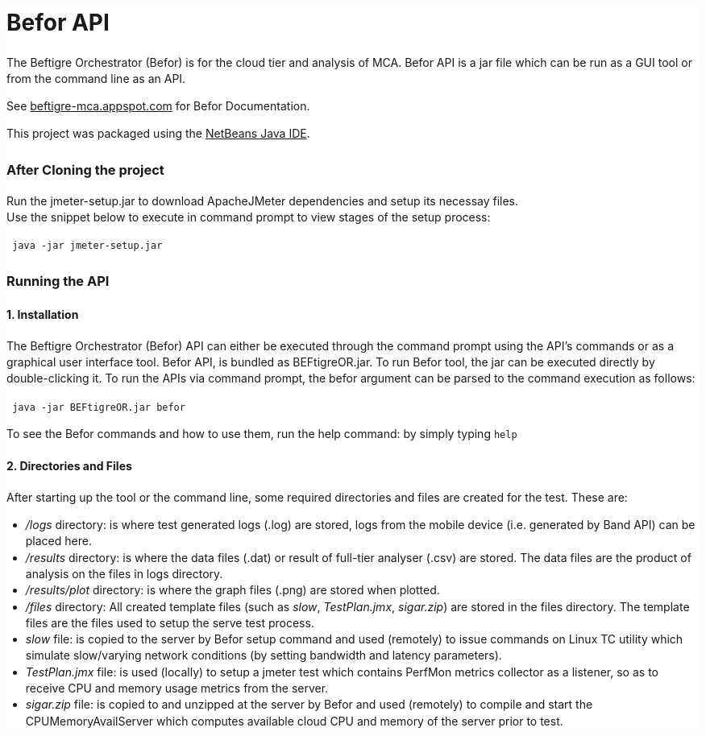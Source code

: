 # Befor API

The Beftigre Orchestrator (Befor) is for the cloud tier and analysis of MCA.
Befor API is a jar file which can be run as a GUI tool or from the command line as an API.

See [beftigre-mca.appspot.com](http://beftigre-mca.appspot.com/) for Befor Documentation.

This project was packaged using the [NetBeans Java IDE](https://netbeans.org/).

### After Cloning the project

Run the jmeter-setup.jar to download ApacheJMeter dependencies and setup its necessay files.<br/>
Use the snippet below to execute in command prompt to view stages of the setup process:

```
 java -jar jmeter-setup.jar
```


### Running the API

#### 1. Installation

The Beftigre Orchestrator (Befor) API can either be executed through the command prompt using the API’s commands or as a graphical user interface tool.
Befor API, is bundled as BEFtigreOR.jar. To run Befor tool, the jar can be executed directly by double-clicking it.
To run the APIs via command prompt, the befor argument can be parsed to the command execution as follows:

```
 java -jar BEFtigreOR.jar befor
```

To see the Befor commands and how to use them, run the help command: by simply typing `help`


#### 2. Directories and Files

After starting up the tool or the command line, some required directories and files are created for the test. These are:

 * _/logs_ directory: is where test generated logs (.log) are stored, logs from the mobile device (i.e. generated by Band API) can be placed here.
 * _/results_ directory: is where the data files (.dat) or result of full-tier analyser (.csv) are stored. The data files are the product of analysis on the files in logs directory.
 * _/results/plot_ directory: is where the graph files (.png) are stored when plotted.
 * _/files_ directory: All created template files (such as _slow_, _TestPlan.jmx_, _sigar.zip_) are stored in the files directory. The template files are the files used to setup the serve test process.
 * _slow_ file: is copied to the server by Befor setup command and used (remotely) to issue commands on Linux TC utility which simulate slow/varying network conditions (by setting bandwidth and latency parameters).
 * _TestPlan.jmx_ file: is used (locally) to setup a jmeter test which contains PerfMon metrics collector as a listener, so as to receive CPU and memory usage metrics from the server.
 * _sigar.zip_ file: is copied to and unzipped at the server by Befor and used (remotely) to compile and start the CPUMemoryAvailServer which computes available cloud CPU and memory of the server prior to test.
